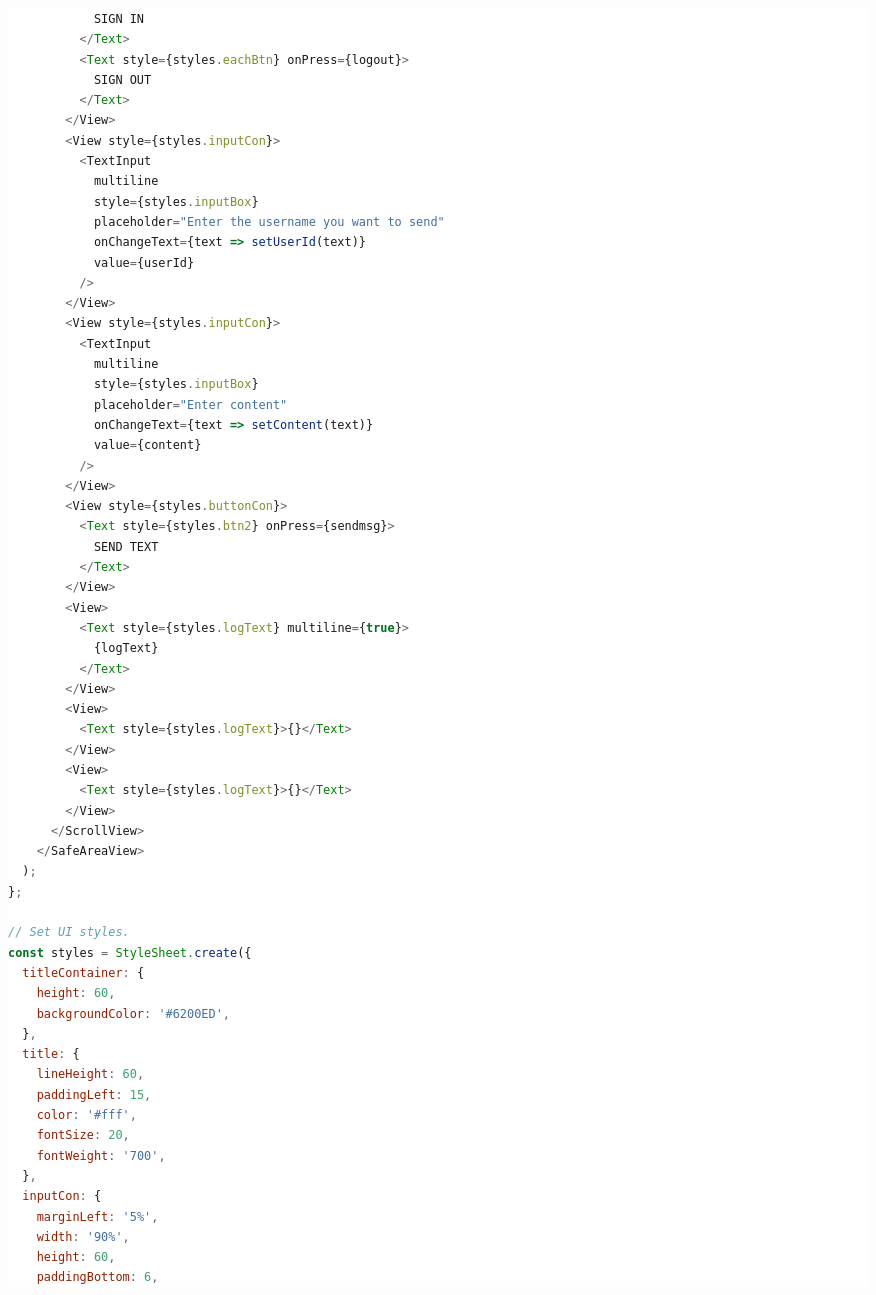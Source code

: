 ```javascript
            SIGN IN
          </Text>
          <Text style={styles.eachBtn} onPress={logout}>
            SIGN OUT
          </Text>
        </View>
        <View style={styles.inputCon}>
          <TextInput
            multiline
            style={styles.inputBox}
            placeholder="Enter the username you want to send"
            onChangeText={text => setUserId(text)}
            value={userId}
          />
        </View>
        <View style={styles.inputCon}>
          <TextInput
            multiline
            style={styles.inputBox}
            placeholder="Enter content"
            onChangeText={text => setContent(text)}
            value={content}
          />
        </View>
        <View style={styles.buttonCon}>
          <Text style={styles.btn2} onPress={sendmsg}>
            SEND TEXT
          </Text>
        </View>
        <View>
          <Text style={styles.logText} multiline={true}>
            {logText}
          </Text>
        </View>
        <View>
          <Text style={styles.logText}>{}</Text>
        </View>
        <View>
          <Text style={styles.logText}>{}</Text>
        </View>
      </ScrollView>
    </SafeAreaView>
  );
};

// Set UI styles.
const styles = StyleSheet.create({
  titleContainer: {
    height: 60,
    backgroundColor: '#6200ED',
  },
  title: {
    lineHeight: 60,
    paddingLeft: 15,
    color: '#fff',
    fontSize: 20,
    fontWeight: '700',
  },
  inputCon: {
    marginLeft: '5%',
    width: '90%',
    height: 60,
    paddingBottom: 6,
```